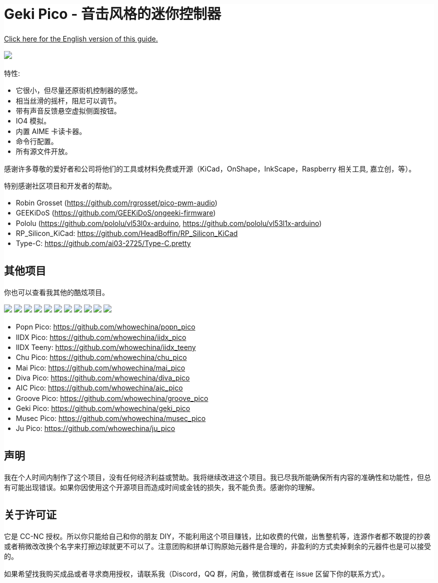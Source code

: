 # Geki Pico - 音击风格的迷你控制器
[Click here for the English version of this guide.](README.md)

<img src="doc/main.jpg" width="80%">

特性:
* 它很小，但尽量还原街机控制器的感觉。
* 相当丝滑的摇杆，阻尼可以调节。
* 带有声音反馈悬空虚拟侧面按钮。
* IO4 模拟。
* 内置 AIME 卡读卡器。
* 命令行配置。
* 所有源文件开放。

感谢许多尊敬的爱好者和公司将他们的工具或材料免费或开源（KiCad，OnShape，InkScape，Raspberry 相关工具, 嘉立创，等）。

特别感谢社区项目和开发者的帮助。
* Robin Grosset (https://github.com/rgrosset/pico-pwm-audio)
* GEEKiDoS (https://github.com/GEEKiDoS/ongeeki-firmware)
* Pololu (https://github.com/pololu/vl53l0x-arduino, https://github.com/pololu/vl53l1x-arduino)
* RP_Silicon_KiCad: https://github.com/HeadBoffin/RP_Silicon_KiCad
* Type-C: https://github.com/ai03-2725/Type-C.pretty

## 其他项目
你也可以查看我其他的酷炫项目。

<img src="https://github.com/whowechina/popn_pico/raw/main/doc/main.jpg" height="100px"> <img src="https://github.com/whowechina/iidx_pico/raw/main/doc/main.jpg" height="100px"> <img src="https://github.com/whowechina/iidx_teeny/raw/main/doc/main.jpg" height="100px"> <img src="https://github.com/whowechina/chu_pico/raw/main/doc/main.jpg" height="100px"> <img src="https://github.com/whowechina/mai_pico/raw/main/doc/main.jpg" height="100px"> <img src="https://github.com/whowechina/diva_pico/raw/main/doc/main.jpg" height="100px"> <img src="https://github.com/whowechina/aic_pico/raw/main/doc/main.gif" height="100px"> <img src="https://github.com/whowechina/groove_pico/raw/main/doc/main.gif" height="100px">  <img src="https://github.com/whowechina/geki_pico/raw/main/doc/main.jpg" height="100px"> <img src="https://github.com/whowechina/musec_pico/raw/main/doc/main.jpg" height="100px"> <img src="https://github.com/whowechina/ju_pico/raw/main/doc/main.jpg" height="100px">

* Popn Pico: https://github.com/whowechina/popn_pico
* IIDX Pico: https://github.com/whowechina/iidx_pico
* IIDX Teeny: https://github.com/whowechina/iidx_teeny
* Chu Pico: https://github.com/whowechina/chu_pico
* Mai Pico: https://github.com/whowechina/mai_pico
* Diva Pico: https://github.com/whowechina/diva_pico
* AIC Pico: https://github.com/whowechina/aic_pico
* Groove Pico: https://github.com/whowechina/groove_pico
* Geki Pico: https://github.com/whowechina/geki_pico
* Musec Pico: https://github.com/whowechina/musec_pico
* Ju Pico: https://github.com/whowechina/ju_pico

## **声明** ##
我在个人时间内制作了这个项目，没有任何经济利益或赞助。我将继续改进这个项目。我已尽我所能确保所有内容的准确性和功能性，但总有可能出现错误。如果你因使用这个开源项目而造成时间或金钱的损失，我不能负责。感谢你的理解。

## 关于许可证
它是 CC-NC 授权。所以你只能给自己和你的朋友 DIY，不能利用这个项目赚钱，比如收费的代做，出售整机等，连源作者都不敢提的抄袭或者稍微改改换个名字来打擦边球就更不可以了。注意团购和拼单订购原始元器件是合理的，非盈利的方式卖掉剩余的元器件也是可以接受的。

如果希望找我购买成品或者寻求商用授权，请联系我（Discord，QQ 群，闲鱼，微信群或者在 issue 区留下你的联系方式）。
